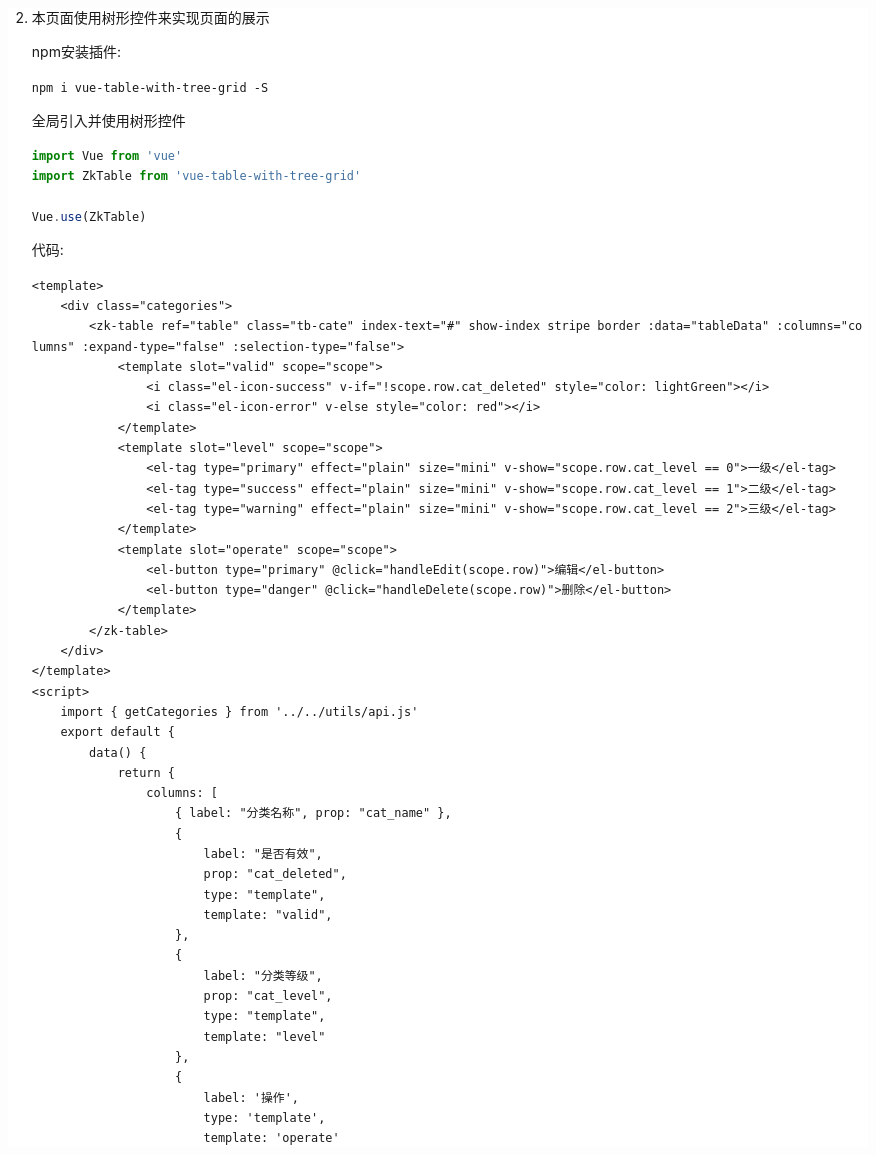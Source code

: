 2. 本页面使用树形控件来实现页面的展示

   npm安装插件:

   ```shell
   npm i vue-table-with-tree-grid -S
   ```

   全局引入并使用树形控件

   ```javascript
   import Vue from 'vue'
   import ZkTable from 'vue-table-with-tree-grid'
   
   Vue.use(ZkTable)
   ```

   代码:

   ````vue
   <template>
       <div class="categories">
           <zk-table ref="table" class="tb-cate" index-text="#" show-index stripe border :data="tableData" :columns="columns" :expand-type="false" :selection-type="false">
               <template slot="valid" scope="scope">
                   <i class="el-icon-success" v-if="!scope.row.cat_deleted" style="color: lightGreen"></i>
                   <i class="el-icon-error" v-else style="color: red"></i>
               </template>
               <template slot="level" scope="scope">
                   <el-tag type="primary" effect="plain" size="mini" v-show="scope.row.cat_level == 0">一级</el-tag>
                   <el-tag type="success" effect="plain" size="mini" v-show="scope.row.cat_level == 1">二级</el-tag>
                   <el-tag type="warning" effect="plain" size="mini" v-show="scope.row.cat_level == 2">三级</el-tag>
               </template>
               <template slot="operate" scope="scope">
                   <el-button type="primary" @click="handleEdit(scope.row)">编辑</el-button>
                   <el-button type="danger" @click="handleDelete(scope.row)">删除</el-button>
               </template>
           </zk-table>
       </div>
   </template>
   <script>
       import { getCategories } from '../../utils/api.js'
       export default {
           data() {
               return {
                   columns: [
                       { label: "分类名称", prop: "cat_name" },
                       {
                           label: "是否有效",
                           prop: "cat_deleted",
                           type: "template",
                           template: "valid",
                       },
                       {
                           label: "分类等级",
                           prop: "cat_level",
                           type: "template",
                           template: "level"
                       },
                       {
                           label: '操作',
                           type: 'template',
                           template: 'operate'
   ````